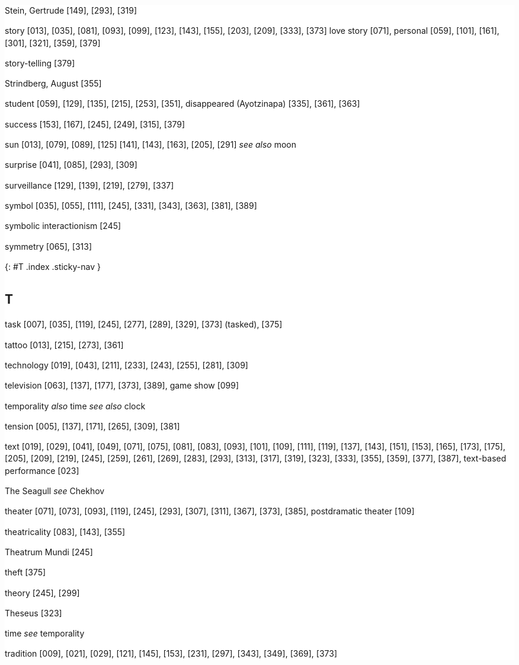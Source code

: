 Stein, Gertrude [149], [293], [319]

story [013], [035], [081], [093], [099], [123], [143], [155], [203], [209], [333], [373] love story [071], personal [059], [101], [161], [301], [321], [359], [379] 

story-telling [379]

Strindberg, August [355]

student [059], [129], [135], [215], [253], [351], disappeared (Ayotzinapa) [335], [361], [363]

success [153], [167], [245], [249], [315], [379]

sun [013], [079], [089], [125] [141], [143], [163], [205], [291] _see also_ moon

surprise [041], [085], [293], [309]

surveillance [129], [139], [219], [279], [337]

symbol [035], [055], [111], [245], [331], [343], [363], [381], [389]

symbolic interactionism [245]

symmetry [065], [313]


{: #T .index .sticky-nav }
## T

task [007], [035], [119], [245], [277], [289], [329], [373] (tasked), [375]

tattoo [013], [215], [273], [361]

technology [019], [043], [211], [233], [243], [255], [281], [309]

television [063], [137], [177], [373], [389], game show [099]

temporality _also_ time _see also_ clock 

tension [005], [137], [171], [265], [309], [381]

text [019], [029], [041], [049], [071], [075], [081], [083], [093], [101], [109], [111], [119], [137], [143], [151], [153], [165], [173], [175], [205], [209], [219], [245], [259], [261], [269], [283], [293], [313], [317], [319], [323], [333], [355], [359], [377], [387], text-based performance [023]

The Seagull _see_ Chekhov

theater [071], [073], [093], [119], [245], [293], [307], [311], [367], [373], [385], postdramatic theater [109] 

theatricality [083], [143], [355]

Theatrum Mundi [245]

theft [375]

theory [245], [299] 

Theseus [323]

time _see_ temporality

tradition [009], [021], [029], [121], [145], [153], [231], [297], [343], [349], [369], [373]
